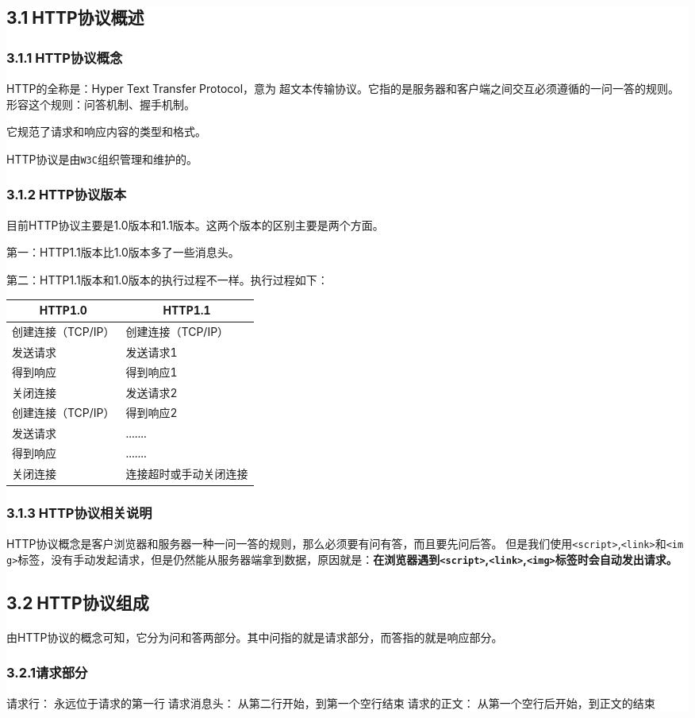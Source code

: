 ## 3.1 HTTP协议概述

### 3.1.1 HTTP协议概念

HTTP的全称是：Hyper Text Transfer Protocol，意为 超文本传输协议。它指的是服务器和客户端之间交互必须遵循的一问一答的规则。形容这个规则：问答机制、握手机制。

它规范了请求和响应内容的类型和格式。

HTTP协议是由`W3C`组织管理和维护的。

### 3.1.2 HTTP协议版本

目前HTTP协议主要是1.0版本和1.1版本。这两个版本的区别主要是两个方面。

第一：HTTP1.1版本比1.0版本多了一些消息头。

第二：HTTP1.1版本和1.0版本的执行过程不一样。执行过程如下：

| HTTP1.0            | HTTP1.1                |
| ------------------ | ---------------------- |
| 创建连接（TCP/IP） | 创建连接（TCP/IP）     |
| 发送请求           | 发送请求1              |
| 得到响应           | 得到响应1              |
| 关闭连接           | 发送请求2              |
| 创建连接（TCP/IP） | 得到响应2              |
| 发送请求           | .......                |
| 得到响应           | .......                |
| 关闭连接           | 连接超时或手动关闭连接 |

### 3.1.3 HTTP协议相关说明

HTTP协议概念是客户浏览器和服务器一种一问一答的规则，那么必须要有问有答，而且要先问后答。
但是我们使用`<script>`,`<link>`和`<img>`标签，没有手动发起请求，但是仍然能从服务器端拿到数据，原因就是：**在浏览器遇到`<script>`,`<link>`,`<img>`标签时会自动发出请求。**

## 3.2 HTTP协议组成

由HTTP协议的概念可知，它分为问和答两部分。其中问指的就是请求部分，而答指的就是响应部分。

### 3.2.1请求部分  

请求行： 永远位于请求的第一行
请求消息头： 从第二行开始，到第一个空行结束
请求的正文： 从第一个空行后开始，到正文的结束

